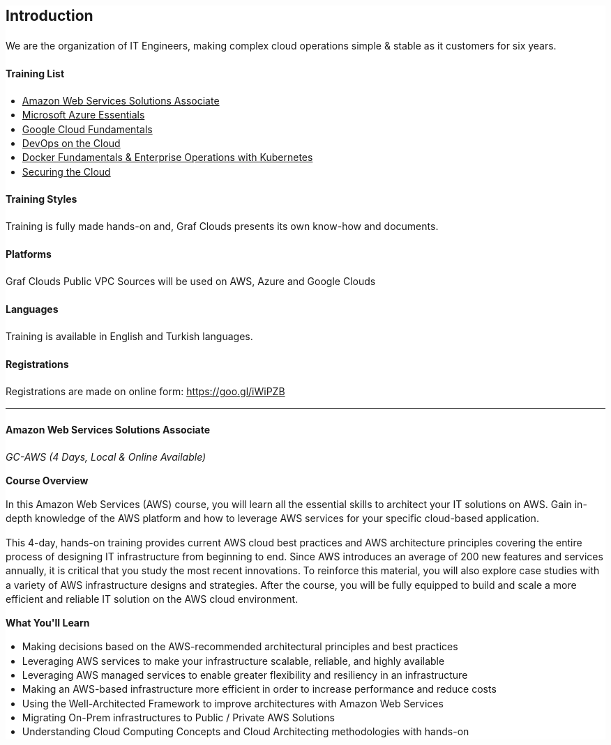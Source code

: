 ## Introduction
We are the organization of IT Engineers, making complex cloud operations simple & stable as it customers for six years.

#### Training List
* [Amazon Web Services Solutions Associate](Trainings.md#amazon-web-services-solutions-associate)
* [Microsoft Azure Essentials](Trainings.md#microsoft-azure-essentials)
* [Google Cloud Fundamentals](Trainings.md#google-cloud-fundamentals)
* [DevOps on the Cloud](Trainings.md#devops-on-the-cloud)
* [Docker Fundamentals & Enterprise Operations with Kubernetes](Trainings.md#docker-fundamentals--ent-op-with-kubernetes)
* [Securing the Cloud](Trainings.md#securing-the-cloud)

#### Training Styles
Training is fully made hands-on and, Graf Clouds presents its own know-how and documents.

#### Platforms
Graf Clouds Public VPC Sources will be used on AWS, Azure and Google Clouds

#### Languages
Training is available in English and Turkish languages.

#### Registrations
Registrations are made on online form: https://goo.gl/iWiPZB

---
#### Amazon Web Services Solutions Associate
_GC-AWS (4 Days, Local & Online Available)_

**Course Overview**

In this Amazon Web Services (AWS) course, you will learn all the essential skills to architect your IT solutions on AWS. Gain in-depth knowledge of the AWS platform and how to leverage AWS services for your specific cloud-based application.

This 4-day, hands-on training provides current AWS cloud best practices and AWS architecture principles covering the entire process of designing IT infrastructure from beginning to end. Since AWS introduces an average of 200 new features and services annually, it is critical that you study the most recent innovations. 
To reinforce this material, you will also explore case studies with a variety of AWS infrastructure designs and strategies. After the course, you will be fully equipped to build and scale a more efficient and reliable IT solution on the AWS cloud environment.

**What You'll Learn**
* Making decisions based on the AWS-recommended architectural principles and best practices
* Leveraging AWS services to make your infrastructure scalable, reliable, and highly available
* Leveraging AWS managed services to enable greater flexibility and resiliency in an infrastructure
* Making an AWS-based infrastructure more efficient in order to increase performance and reduce costs
* Using the Well-Architected Framework to improve architectures with Amazon Web Services
* Migrating On-Prem infrastructures to Public / Private AWS Solutions
* Understanding Cloud Computing Concepts and Cloud Architecting methodologies with hands-on
